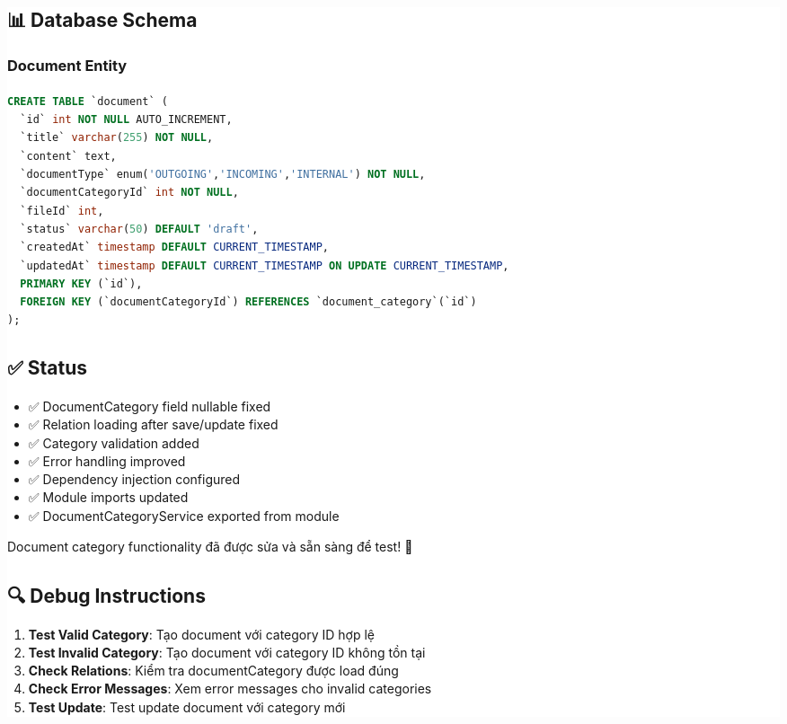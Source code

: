 ## 📊 Database Schema

### Document Entity
```sql
CREATE TABLE `document` (
  `id` int NOT NULL AUTO_INCREMENT,
  `title` varchar(255) NOT NULL,
  `content` text,
  `documentType` enum('OUTGOING','INCOMING','INTERNAL') NOT NULL,
  `documentCategoryId` int NOT NULL,
  `fileId` int,
  `status` varchar(50) DEFAULT 'draft',
  `createdAt` timestamp DEFAULT CURRENT_TIMESTAMP,
  `updatedAt` timestamp DEFAULT CURRENT_TIMESTAMP ON UPDATE CURRENT_TIMESTAMP,
  PRIMARY KEY (`id`),
  FOREIGN KEY (`documentCategoryId`) REFERENCES `document_category`(`id`)
);
```

## ✅ Status
- ✅ DocumentCategory field nullable fixed
- ✅ Relation loading after save/update fixed
- ✅ Category validation added
- ✅ Error handling improved
- ✅ Dependency injection configured
- ✅ Module imports updated
- ✅ DocumentCategoryService exported from module

Document category functionality đã được sửa và sẵn sàng để test! 🎯

## 🔍 Debug Instructions

1. **Test Valid Category**: Tạo document với category ID hợp lệ
2. **Test Invalid Category**: Tạo document với category ID không tồn tại
3. **Check Relations**: Kiểm tra documentCategory được load đúng
4. **Check Error Messages**: Xem error messages cho invalid categories
5. **Test Update**: Test update document với category mới
